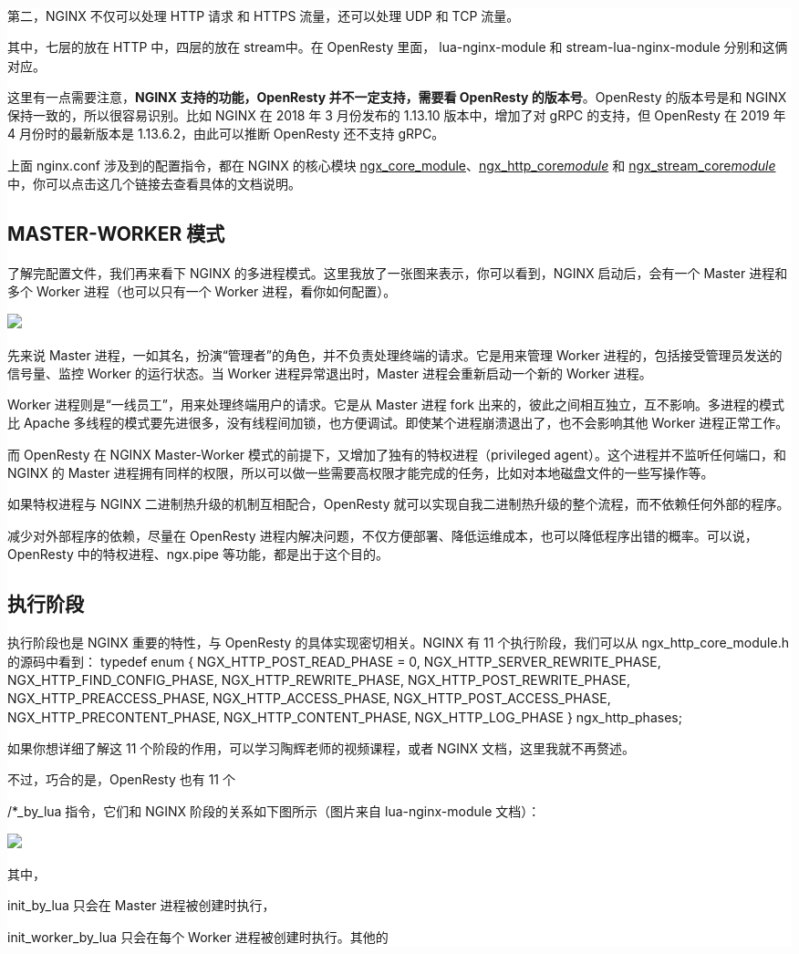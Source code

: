 第二，NGINX 不仅可以处理 HTTP 请求 和 HTTPS 流量，还可以处理 UDP 和 TCP 流量。

其中，七层的放在 HTTP 中，四层的放在 stream中。在 OpenResty 里面， lua-nginx-module 和 stream-lua-nginx-module 分别和这俩对应。

这里有一点需要注意，**NGINX 支持的功能，OpenResty 并不一定支持，需要看 OpenResty 的版本号**。OpenResty 的版本号是和 NGINX 保持一致的，所以很容易识别。比如 NGINX 在 2018 年 3 月份发布的 1.13.10 版本中，增加了对 gRPC 的支持，但 OpenResty 在 2019 年 4 月份时的最新版本是 1.13.6.2，由此可以推断 OpenResty 还不支持 gRPC。

上面 nginx.conf 涉及到的配置指令，都在 NGINX 的核心模块 [ngx_core_module](http://nginx.org/en/docs/ngx_core_module.html)、[ngx_http_core*module*](http://nginx.org/en/docs/http/ngx_http_core_module.html) 和 [ngx_stream_core*module*](http://nginx.org/en/docs/stream/ngx_stream_core_module.html) 中，你可以点击这几个链接去查看具体的文档说明。

## **MASTER-WORKER 模式**

了解完配置文件，我们再来看下 NGINX 的多进程模式。这里我放了一张图来表示，你可以看到，NGINX 启动后，会有一个 Master 进程和多个 Worker 进程（也可以只有一个 Worker 进程，看你如何配置）。

![](https://learn.lianglianglee.com/%e4%b8%93%e6%a0%8f/OpenResty%e4%bb%8e%e5%85%a5%e9%97%a8%e5%88%b0%e5%ae%9e%e6%88%98/assets/a7304c2c8af0e1e6c54819c97611b992.jpg)

先来说 Master 进程，一如其名，扮演“管理者”的角色，并不负责处理终端的请求。它是用来管理 Worker 进程的，包括接受管理员发送的信号量、监控 Worker 的运行状态。当 Worker 进程异常退出时，Master 进程会重新启动一个新的 Worker 进程。

Worker 进程则是“一线员工”，用来处理终端用户的请求。它是从 Master 进程 fork 出来的，彼此之间相互独立，互不影响。多进程的模式比 Apache 多线程的模式要先进很多，没有线程间加锁，也方便调试。即使某个进程崩溃退出了，也不会影响其他 Worker 进程正常工作。

而 OpenResty 在 NGINX Master-Worker 模式的前提下，又增加了独有的特权进程（privileged agent）。这个进程并不监听任何端口，和 NGINX 的 Master 进程拥有同样的权限，所以可以做一些需要高权限才能完成的任务，比如对本地磁盘文件的一些写操作等。

如果特权进程与 NGINX 二进制热升级的机制互相配合，OpenResty 就可以实现自我二进制热升级的整个流程，而不依赖任何外部的程序。

减少对外部程序的依赖，尽量在 OpenResty 进程内解决问题，不仅方便部署、降低运维成本，也可以降低程序出错的概率。可以说，OpenResty 中的特权进程、ngx.pipe 等功能，都是出于这个目的。

## **执行阶段**

执行阶段也是 NGINX 重要的特性，与 OpenResty 的具体实现密切相关。NGINX 有 11 个执行阶段，我们可以从 ngx_http_core_module.h 的源码中看到：
typedef enum { NGX_HTTP_POST_READ_PHASE = 0, NGX_HTTP_SERVER_REWRITE_PHASE, NGX_HTTP_FIND_CONFIG_PHASE, NGX_HTTP_REWRITE_PHASE, NGX_HTTP_POST_REWRITE_PHASE, NGX_HTTP_PREACCESS_PHASE, NGX_HTTP_ACCESS_PHASE, NGX_HTTP_POST_ACCESS_PHASE, NGX_HTTP_PRECONTENT_PHASE, NGX_HTTP_CONTENT_PHASE, NGX_HTTP_LOG_PHASE } ngx_http_phases;

如果你想详细了解这 11 个阶段的作用，可以学习陶辉老师的视频课程，或者 NGINX 文档，这里我就不再赘述。

不过，巧合的是，OpenResty 也有 11 个

/*_by_lua
指令，它们和 NGINX 阶段的关系如下图所示（图片来自 lua-nginx-module 文档）：

![](https://learn.lianglianglee.com/%e4%b8%93%e6%a0%8f/OpenResty%e4%bb%8e%e5%85%a5%e9%97%a8%e5%88%b0%e5%ae%9e%e6%88%98/assets/2a05cb2a679bd1c81b44508666e70273.png)

其中，

init_by_lua
只会在 Master 进程被创建时执行，

init_worker_by_lua
只会在每个 Worker 进程被创建时执行。其他的
